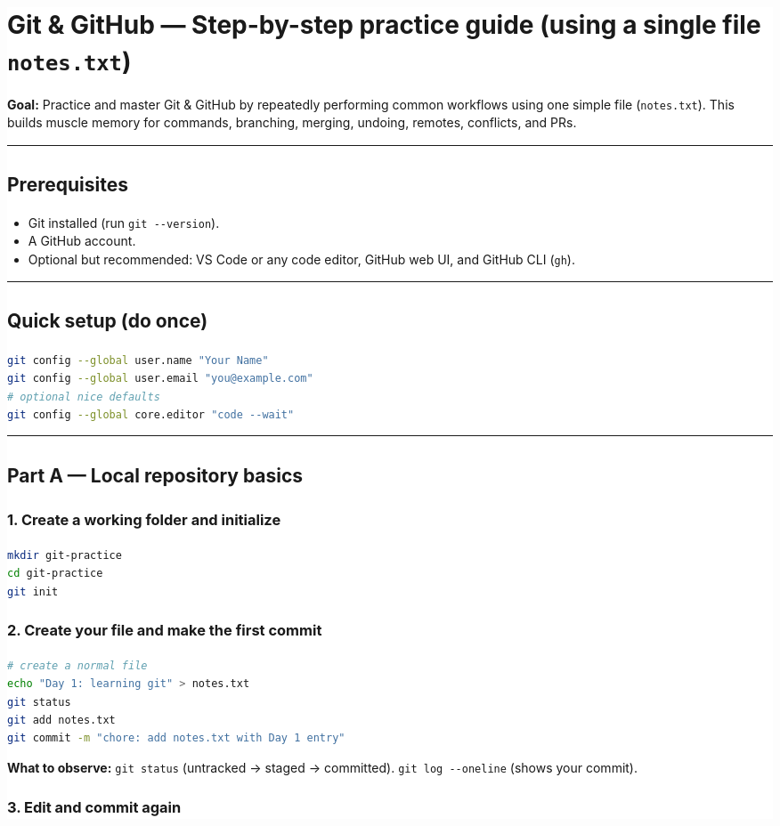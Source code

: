 # Git & GitHub — Step-by-step practice guide (using a single file `notes.txt`)

**Goal:** Practice and master Git & GitHub by repeatedly performing common workflows using one simple file (`notes.txt`). This builds muscle memory for commands, branching, merging, undoing, remotes, conflicts, and PRs.

---

## Prerequisites

* Git installed (run `git --version`).
* A GitHub account.
* Optional but recommended: VS Code or any code editor, GitHub web UI, and GitHub CLI (`gh`).

---

## Quick setup (do once)

```bash
git config --global user.name "Your Name"
git config --global user.email "you@example.com"
# optional nice defaults
git config --global core.editor "code --wait"
```

---

## Part A — Local repository basics

### 1. Create a working folder and initialize

```bash
mkdir git-practice
cd git-practice
git init
```

### 2. Create your file and make the first commit

```bash
# create a normal file
echo "Day 1: learning git" > notes.txt
git status
git add notes.txt
git commit -m "chore: add notes.txt with Day 1 entry"
```

**What to observe:** `git status` (untracked -> staged -> committed). `git log --oneline` (shows your commit).

### 3. Edit and commit again
